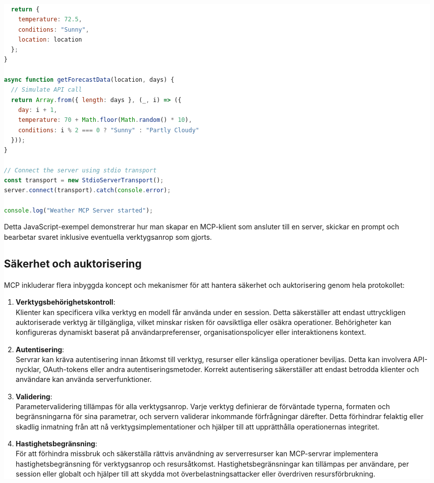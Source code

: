 ```javascript
  return {
    temperature: 72.5,
    conditions: "Sunny",
    location: location
  };
}

async function getForecastData(location, days) {
  // Simulate API call
  return Array.from({ length: days }, (_, i) => ({
    day: i + 1,
    temperature: 70 + Math.floor(Math.random() * 10),
    conditions: i % 2 === 0 ? "Sunny" : "Partly Cloudy"
  }));
}

// Connect the server using stdio transport
const transport = new StdioServerTransport();
server.connect(transport).catch(console.error);

console.log("Weather MCP Server started");
```

Detta JavaScript-exempel demonstrerar hur man skapar en MCP-klient som ansluter till en server, skickar en prompt och bearbetar svaret inklusive eventuella verktygsanrop som gjorts.

## Säkerhet och auktorisering

MCP inkluderar flera inbyggda koncept och mekanismer för att hantera säkerhet och auktorisering genom hela protokollet:

1. **Verktygsbehörighetskontroll**:  
   Klienter kan specificera vilka verktyg en modell får använda under en session. Detta säkerställer att endast uttryckligen auktoriserade verktyg är tillgängliga, vilket minskar risken för oavsiktliga eller osäkra operationer. Behörigheter kan konfigureras dynamiskt baserat på användarpreferenser, organisationspolicyer eller interaktionens kontext.  

2. **Autentisering**:  
   Servrar kan kräva autentisering innan åtkomst till verktyg, resurser eller känsliga operationer beviljas. Detta kan involvera API-nycklar, OAuth-tokens eller andra autentiseringsmetoder. Korrekt autentisering säkerställer att endast betrodda klienter och användare kan använda serverfunktioner.  

3. **Validering**:  
   Parametervalidering tillämpas för alla verktygsanrop. Varje verktyg definierar de förväntade typerna, formaten och begränsningarna för sina parametrar, och servern validerar inkommande förfrågningar därefter. Detta förhindrar felaktig eller skadlig inmatning från att nå verktygsimplementationer och hjälper till att upprätthålla operationernas integritet.  

4. **Hastighetsbegränsning**:  
   För att förhindra missbruk och säkerställa rättvis användning av serverresurser kan MCP-servrar implementera hastighetsbegränsning för verktygsanrop och resursåtkomst. Hastighetsbegränsningar kan tillämpas per användare, per session eller globalt och hjälper till att skydda mot överbelastningsattacker eller överdriven resursförbrukning.  
